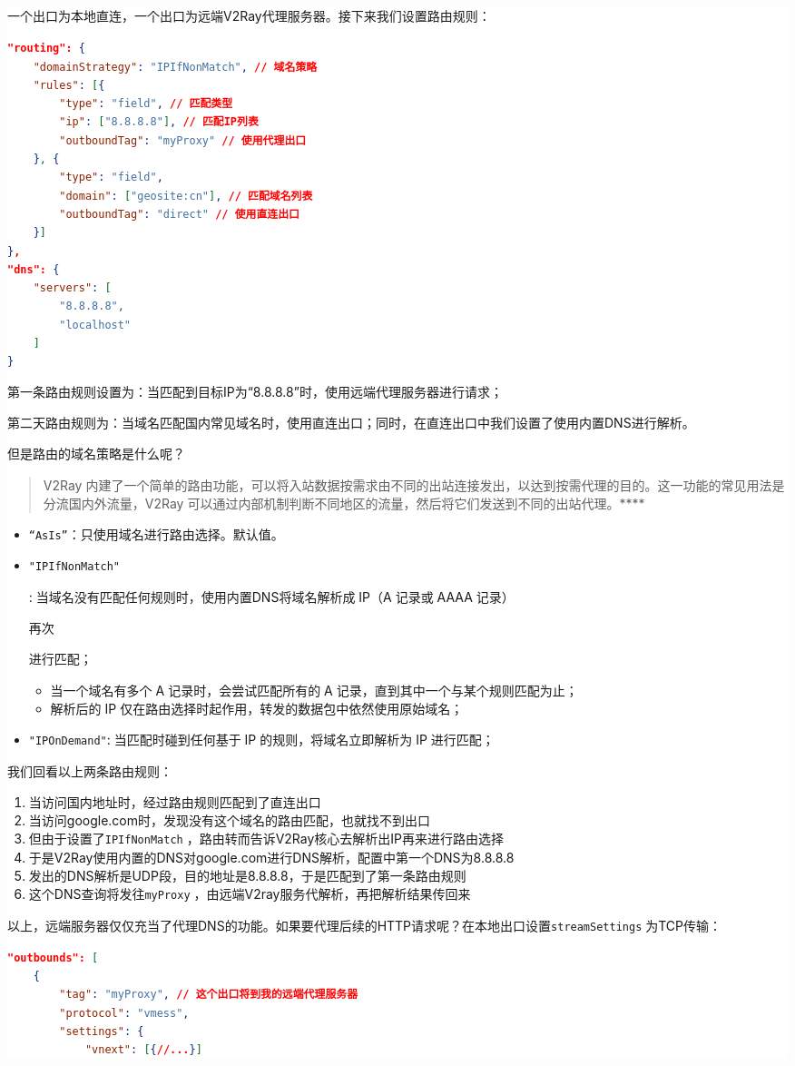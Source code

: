 一个出口为本地直连，一个出口为远端V2Ray代理服务器。接下来我们设置路由规则：

```json
"routing": {
    "domainStrategy": "IPIfNonMatch", // 域名策略
    "rules": [{
        "type": "field", // 匹配类型
        "ip": ["8.8.8.8"], // 匹配IP列表
        "outboundTag": "myProxy" // 使用代理出口
    }, {
        "type": "field",
        "domain": ["geosite:cn"], // 匹配域名列表
        "outboundTag": "direct" // 使用直连出口
    }]
},
"dns": {
    "servers": [
        "8.8.8.8",
        "localhost"
    ]
}
```

第一条路由规则设置为：当匹配到目标IP为“8.8.8.8”时，使用远端代理服务器进行请求；

第二天路由规则为：当域名匹配国内常见域名时，使用直连出口；同时，在直连出口中我们设置了使用内置DNS进行解析。

但是路由的域名策略是什么呢？

> V2Ray 内建了一个简单的路由功能，可以将入站数据按需求由不同的出站连接发出，以达到按需代理的目的。这一功能的常见用法是分流国内外流量，V2Ray 可以通过内部机制判断不同地区的流量，然后将它们发送到不同的出站代理。****

- `“AsIs”`：只使用域名进行路由选择。默认值。

- ```
  "IPIfNonMatch"
  ```

  : 当域名没有匹配任何规则时，使用内置DNS将域名解析成 IP（A 记录或 AAAA 记录）

  再次

  进行匹配；

  - 当一个域名有多个 A 记录时，会尝试匹配所有的 A 记录，直到其中一个与某个规则匹配为止；
  - 解析后的 IP 仅在路由选择时起作用，转发的数据包中依然使用原始域名；

- `"IPOnDemand"`: 当匹配时碰到任何基于 IP 的规则，将域名立即解析为 IP 进行匹配；

我们回看以上两条路由规则：

1. 当访问国内地址时，经过路由规则匹配到了直连出口
2. 当访问google.com时，发现没有这个域名的路由匹配，也就找不到出口
3. 但由于设置了`IPIfNonMatch` ，路由转而告诉V2Ray核心去解析出IP再来进行路由选择
4. 于是V2Ray使用内置的DNS对google.com进行DNS解析，配置中第一个DNS为8.8.8.8
5. 发出的DNS解析是UDP段，目的地址是8.8.8.8，于是匹配到了第一条路由规则
6. 这个DNS查询将发往`myProxy` ，由远端V2ray服务代解析，再把解析结果传回来

以上，远端服务器仅仅充当了代理DNS的功能。如果要代理后续的HTTP请求呢？在本地出口设置`streamSettings` 为TCP传输：

```json
"outbounds": [
    {
        "tag": "myProxy", // 这个出口将到我的远端代理服务器
        "protocol": "vmess",
        "settings": {
            "vnext": [{//...}]
  ```
